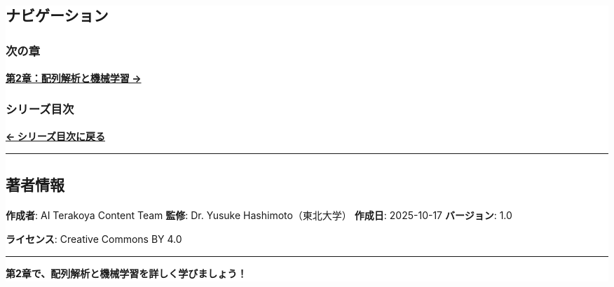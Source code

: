 
## ナビゲーション

### 次の章
**[第2章：配列解析と機械学習 →](./chapter-2.html)**

### シリーズ目次
**[← シリーズ目次に戻る](./index.html)**

---

## 著者情報

**作成者**: AI Terakoya Content Team
**監修**: Dr. Yusuke Hashimoto（東北大学）
**作成日**: 2025-10-17
**バージョン**: 1.0

**ライセンス**: Creative Commons BY 4.0

---

**第2章で、配列解析と機械学習を詳しく学びましょう！**
